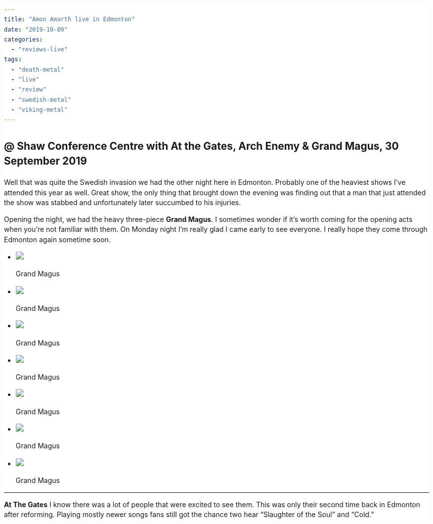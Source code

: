 ```yaml
---
title: "Amon Amarth live in Edmonton"
date: "2019-10-09"
categories: 
  - "reviews-live"
tags: 
  - "death-metal"
  - "live"
  - "review"
  - "swedish-metal"
  - "viking-metal"
---
```


## @ Shaw Conference Centre with At the Gates, Arch Enemy & Grand Magus, 30 September 2019

Well that was quite the Swedish invasion we had the other night here in Edmonton. Probably one of the heaviest shows I’ve attended this year as well. Great show, the only thing that brought down the evening was finding out that a man that just attended the show was stabbed and unfortunately later succumbed to his injuries.

Opening the night, we had the heavy three-piece **Grand Magus**. I sometimes wonder if it’s worth coming for the opening acts when you’re not familiar with them. On Monday night I’m really glad I came early to see everyone. I really hope they come through Edmonton again sometime soon.

- ![](https://www.hellbound.ca/wp-content/uploads/2019/10/Grand-Magus_01.jpg)
    
    Grand Magus
    
- ![](https://www.hellbound.ca/wp-content/uploads/2019/10/Grand-Magus_02.jpg)
    
    Grand Magus
    
- ![](https://www.hellbound.ca/wp-content/uploads/2019/10/Grand-Magus_03.jpg)
    
    Grand Magus
    
- ![](https://www.hellbound.ca/wp-content/uploads/2019/10/Grand-Magus_04.jpg)
    
    Grand Magus
    
- ![](https://www.hellbound.ca/wp-content/uploads/2019/10/Grand-Magus_05.jpg)
    
    Grand Magus
    
- ![](https://www.hellbound.ca/wp-content/uploads/2019/10/Grand-Magus_06.jpg)
    
    Grand Magus
    
- ![](https://www.hellbound.ca/wp-content/uploads/2019/10/Grand-Magus_07.jpg)
    
    Grand Magus
    

* * *

**At The Gates** I know there was a lot of people that were excited to see them. This was only their second time back in Edmonton after reforming. Playing mostly newer songs fans still got the chance two hear “Slaughter of the Soul” and “Cold.”
